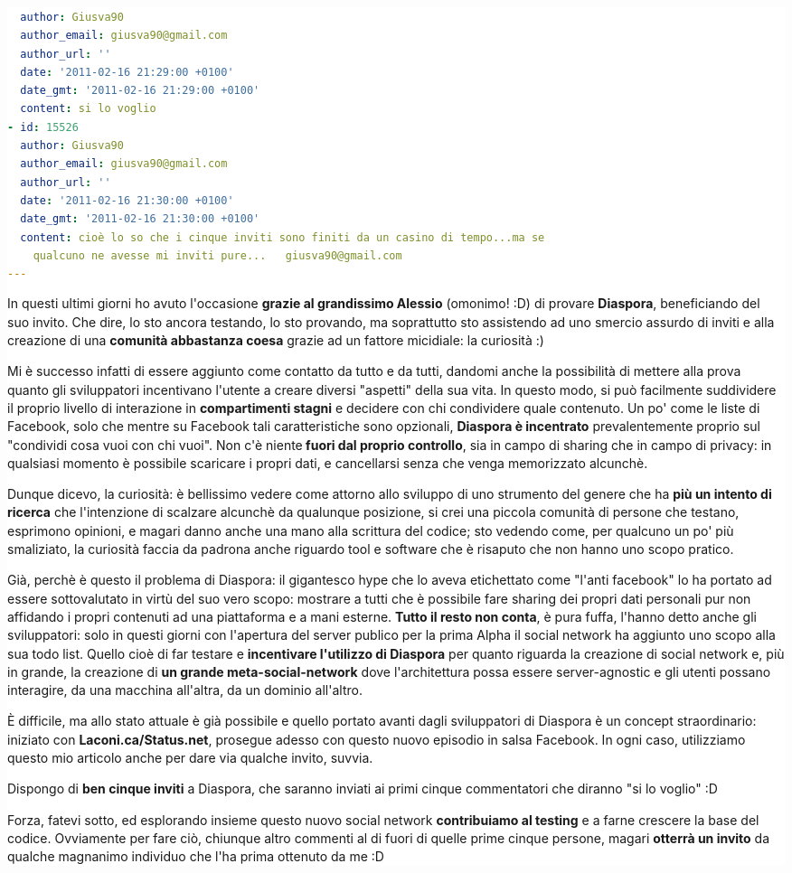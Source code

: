 ```yaml
  author: Giusva90
  author_email: giusva90@gmail.com
  author_url: ''
  date: '2011-02-16 21:29:00 +0100'
  date_gmt: '2011-02-16 21:29:00 +0100'
  content: si lo voglio
- id: 15526
  author: Giusva90
  author_email: giusva90@gmail.com
  author_url: ''
  date: '2011-02-16 21:30:00 +0100'
  date_gmt: '2011-02-16 21:30:00 +0100'
  content: cioè lo so che i cinque inviti sono finiti da un casino di tempo...ma se
    qualcuno ne avesse mi inviti pure...   giusva90@gmail.com
---
```

<p>In questi ultimi giorni ho avuto l'occasione <strong>grazie al grandissimo Alessio</strong> (omonimo! :D) di provare <strong>Diaspora</strong>, beneficiando del suo invito. Che dire, lo sto ancora testando, lo sto provando, ma soprattutto sto assistendo ad uno smercio assurdo di inviti e alla creazione di una <strong>comunità abbastanza coesa</strong> grazie ad un fattore micidiale: la curiosità :)</p>
<p>Mi è successo infatti di essere aggiunto come contatto da tutto e da tutti, dandomi anche la possibilità di mettere alla prova quanto gli sviluppatori incentivano l'utente a creare diversi "aspetti" della sua vita. In questo modo, si può facilmente suddividere il proprio livello di interazione in <strong>compartimenti stagni</strong> e decidere con chi condividere quale contenuto. Un po' come le liste di Facebook, solo che mentre su Facebook tali caratteristiche sono opzionali, <strong>Diaspora è incentrato</strong> prevalentemente proprio sul "condividi cosa vuoi con chi vuoi". Non c'è niente<strong> fuori dal proprio controllo</strong>, sia in campo di sharing che in campo di privacy: in qualsiasi momento è possibile scaricare i propri dati, e cancellarsi senza che venga memorizzato alcunchè.</p>
<p>Dunque dicevo, la curiosità: è bellissimo vedere come attorno allo sviluppo di uno strumento del genere che ha <strong>più un intento di ricerca</strong> che l'intenzione di scalzare alcunchè da qualunque posizione, si crei una piccola comunità di persone che testano, esprimono opinioni, e magari danno anche una mano alla scrittura del codice; sto vedendo come, per qualcuno un po' più smaliziato, la curiosità faccia da padrona anche riguardo tool e software che è risaputo che non hanno uno scopo pratico.</p>
<p>Già, perchè è questo il problema di Diaspora: il gigantesco hype che lo aveva etichettato come "l'anti facebook" lo ha portato ad essere sottovalutato in virtù del suo vero scopo: mostrare a tutti che è possibile fare sharing dei propri dati personali pur non affidando i propri contenuti ad una piattaforma e a mani esterne. <strong>Tutto il resto non conta</strong>, è pura fuffa, l'hanno detto anche gli sviluppatori: solo in questi giorni con l'apertura del server publico per la prima Alpha il social network ha aggiunto uno scopo alla sua todo list. Quello cioè di far testare e <strong>incentivare l'utilizzo di Diaspora</strong> per quanto riguarda la creazione di social network e, più in grande, la creazione di <strong>un grande meta-social-network</strong> dove l'architettura possa essere server-agnostic e gli utenti possano interagire, da una macchina all'altra, da un dominio all'altro.</p>
<p>È difficile, ma allo stato attuale è già possibile e quello portato avanti dagli sviluppatori di Diaspora è un concept straordinario: iniziato con <strong>Laconi.ca/Status.net</strong>, prosegue adesso con questo nuovo episodio in salsa Facebook. In ogni caso, utilizziamo questo mio articolo anche per dare via qualche invito, suvvia.</p>
<p>Dispongo di <strong>ben cinque inviti</strong> a Diaspora, che saranno inviati ai primi cinque commentatori che diranno "si lo voglio" :D</p>
<p>Forza, fatevi sotto, ed esplorando insieme questo nuovo social network <strong>contribuiamo al testing</strong> e a farne crescere la base del codice. Ovviamente per fare ciò, chiunque altro commenti al di fuori di quelle prime cinque persone, magari <strong>otterrà un invito</strong> da qualche magnanimo individuo che l'ha prima ottenuto da me :D</p>
